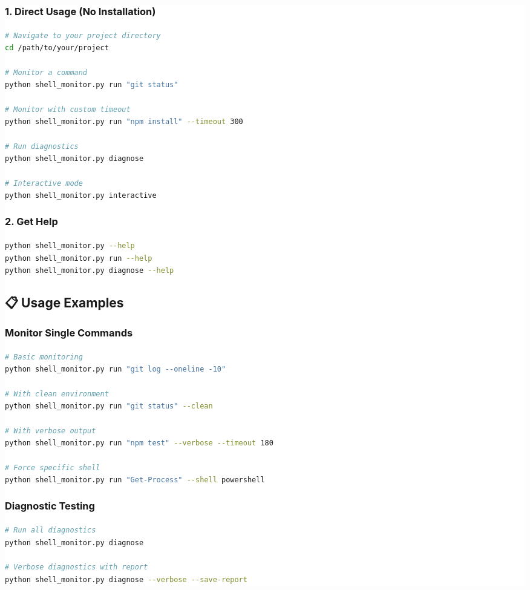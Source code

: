 ### **1. Direct Usage (No Installation)**
```bash
# Navigate to your project directory
cd /path/to/your/project

# Monitor a command
python shell_monitor.py run "git status"

# Monitor with custom timeout
python shell_monitor.py run "npm install" --timeout 300

# Run diagnostics
python shell_monitor.py diagnose

# Interactive mode
python shell_monitor.py interactive
```

### **2. Get Help**
```bash
python shell_monitor.py --help
python shell_monitor.py run --help
python shell_monitor.py diagnose --help
```

## 📋 **Usage Examples**

### **Monitor Single Commands**
```bash
# Basic monitoring
python shell_monitor.py run "git log --oneline -10"

# With clean environment
python shell_monitor.py run "git status" --clean

# With verbose output
python shell_monitor.py run "npm test" --verbose --timeout 180

# Force specific shell
python shell_monitor.py run "Get-Process" --shell powershell
```

### **Diagnostic Testing**
```bash
# Run all diagnostics
python shell_monitor.py diagnose

# Verbose diagnostics with report
python shell_monitor.py diagnose --verbose --save-report
```
